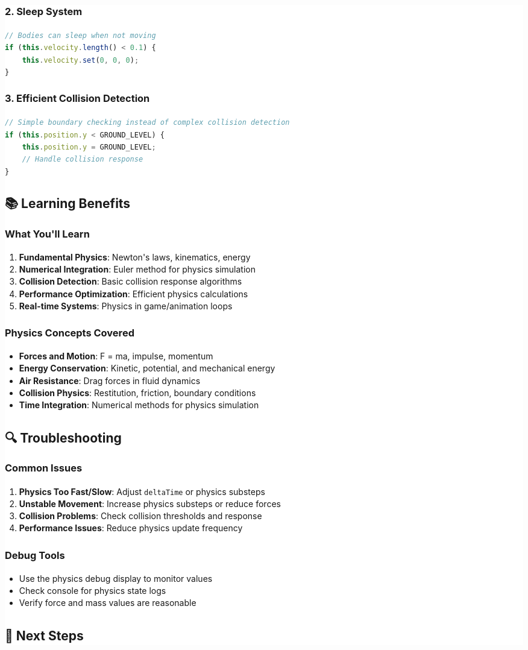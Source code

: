 ### 2. **Sleep System**
```javascript
// Bodies can sleep when not moving
if (this.velocity.length() < 0.1) {
    this.velocity.set(0, 0, 0);
}
```

### 3. **Efficient Collision Detection**
```javascript
// Simple boundary checking instead of complex collision detection
if (this.position.y < GROUND_LEVEL) {
    this.position.y = GROUND_LEVEL;
    // Handle collision response
}
```

## 📚 Learning Benefits

### What You'll Learn
1. **Fundamental Physics**: Newton's laws, kinematics, energy
2. **Numerical Integration**: Euler method for physics simulation
3. **Collision Detection**: Basic collision response algorithms
4. **Performance Optimization**: Efficient physics calculations
5. **Real-time Systems**: Physics in game/animation loops

### Physics Concepts Covered
- **Forces and Motion**: F = ma, impulse, momentum
- **Energy Conservation**: Kinetic, potential, and mechanical energy
- **Air Resistance**: Drag forces in fluid dynamics
- **Collision Physics**: Restitution, friction, boundary conditions
- **Time Integration**: Numerical methods for physics simulation

## 🔍 Troubleshooting

### Common Issues
1. **Physics Too Fast/Slow**: Adjust `deltaTime` or physics substeps
2. **Unstable Movement**: Increase physics substeps or reduce forces
3. **Collision Problems**: Check collision thresholds and response
4. **Performance Issues**: Reduce physics update frequency

### Debug Tools
- Use the physics debug display to monitor values
- Check console for physics state logs
- Verify force and mass values are reasonable

## 🎯 Next Steps
